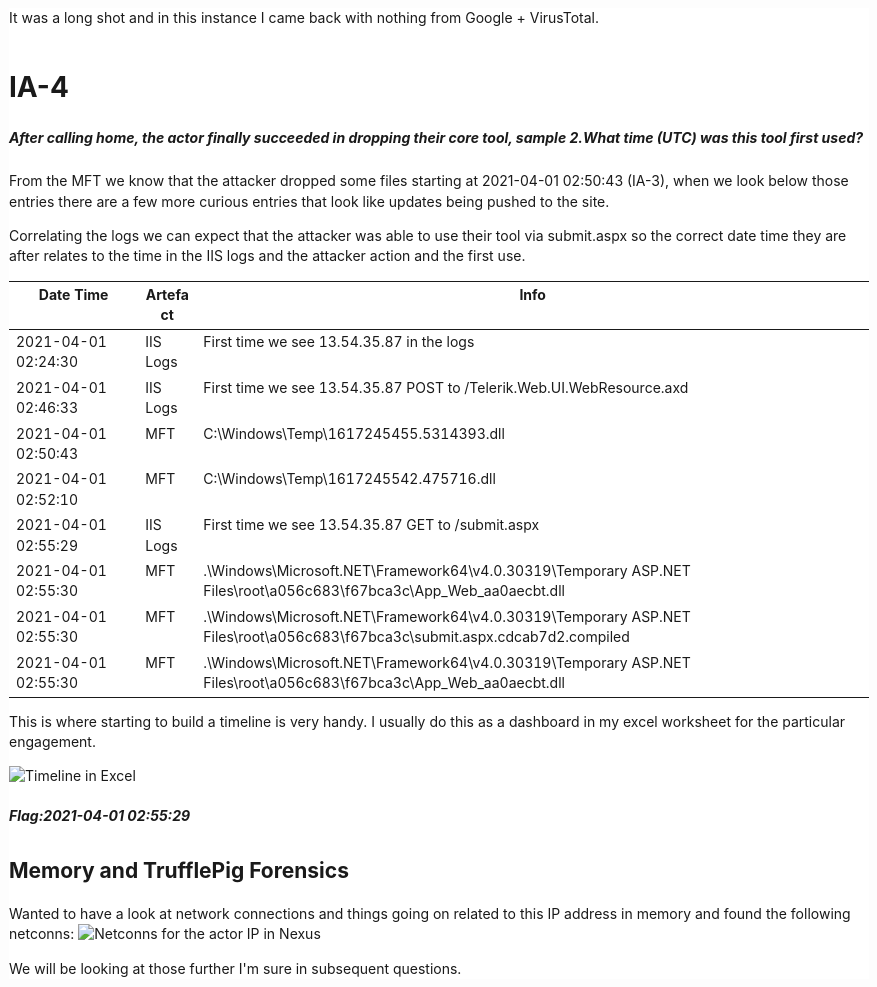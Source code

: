 It was a long shot and in this instance I came back with nothing from Google + VirusTotal.

# IA-4
<h5>After calling home, the actor finally succeeded in dropping their core tool, sample 2.What time (UTC) was this tool first used?</h5>

From the MFT we know that the attacker dropped some files starting at 2021-04-01 02:50:43 (IA-3), when we look below those entries there are a few more curious entries that look like updates being pushed to the site.

Correlating the logs we can expect that the attacker was able to use their tool via submit.aspx so the correct date time they are after relates to the time in the IIS logs and the attacker action and the first use.

| Date Time           | Artefact | Info                                                                                                                        |
| ------------------- | -------- | --------------------------------------------------------------------------------------------------------------------------- |
| 2021-04-01 02:24:30 | IIS Logs | First time we see 13.54.35.87 in the logs                                                                                   |
| 2021-04-01 02:46:33 | IIS Logs | First time we see 13.54.35.87 POST to /Telerik.Web.UI.WebResource.axd                                                       |
| 2021-04-01 02:50:43 | MFT      | C:\Windows\Temp\1617245455.5314393.dll                                                                                      |
| 2021-04-01 02:52:10 | MFT      | C:\Windows\Temp\1617245542.475716.dll                                                                                       |
| 2021-04-01 02:55:29 | IIS Logs | First time we see 13.54.35.87 GET to /submit.aspx                                                                           |
| 2021-04-01 02:55:30 | MFT      | .\Windows\Microsoft.NET\Framework64\v4.0.30319\Temporary ASP.NET Files\root\a056c683\f67bca3c\App_Web_aa0aecbt.dll          |
| 2021-04-01 02:55:30 | MFT      | .\Windows\Microsoft.NET\Framework64\v4.0.30319\Temporary ASP.NET Files\root\a056c683\f67bca3c\submit.aspx.cdcab7d2.compiled |
| 2021-04-01 02:55:30 | MFT      | .\Windows\Microsoft.NET\Framework64\v4.0.30319\Temporary ASP.NET Files\root\a056c683\f67bca3c\App_Web_aa0aecbt.dll          |

This is where starting to build a timeline is very handy. I usually do this as a dashboard in my excel worksheet for the particular engagement.

   ![Timeline in Excel]({{site.baseurl}}/assets/images/posts/IA-4-timeline.png)

<h5>Flag:2021-04-01 02:55:29</h5>

## Memory and TrufflePig Forensics
Wanted to have a look at network connections and things going on related to this IP address in memory and found the following netconns:
   ![Netconns for the actor IP in Nexus]({{site.baseurl}}/assets/images/posts/IA-nexus.png)

We will be looking at those further I'm sure in subsequent questions.










